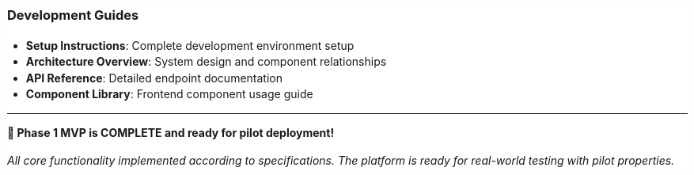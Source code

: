 ### **Development Guides**
- **Setup Instructions**: Complete development environment setup
- **Architecture Overview**: System design and component relationships
- **API Reference**: Detailed endpoint documentation
- **Component Library**: Frontend component usage guide

---

**🎉 Phase 1 MVP is COMPLETE and ready for pilot deployment!**

*All core functionality implemented according to specifications. The platform is ready for real-world testing with pilot properties.* 
